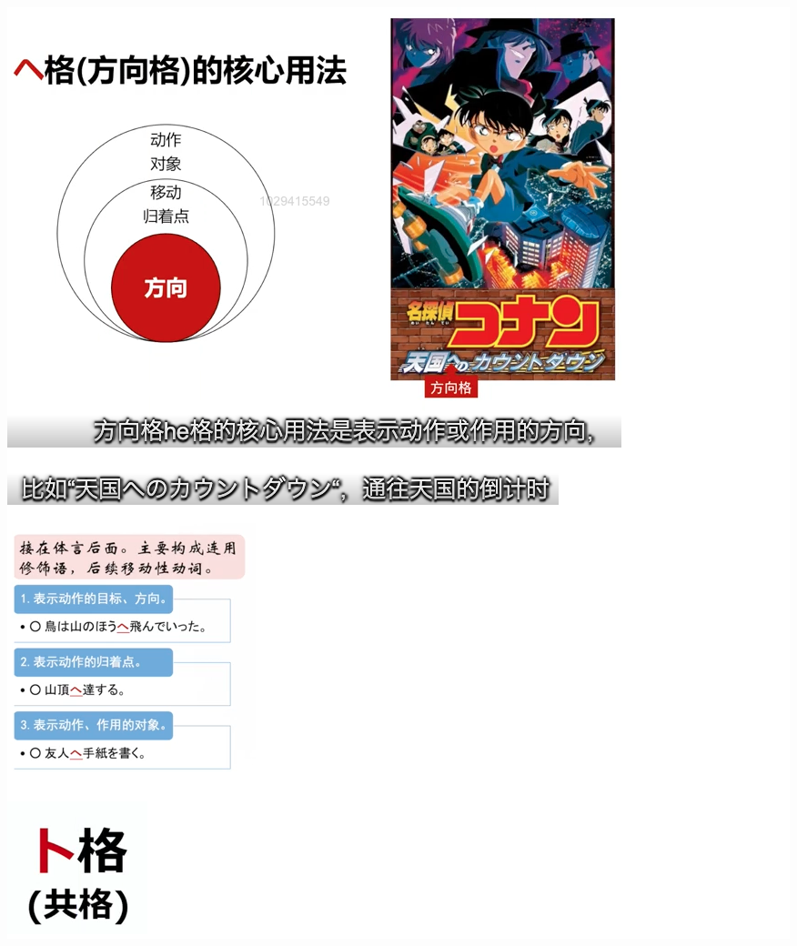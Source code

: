 ![1748857685010](image/基础日语语法笔记/1748857685010.png)

![1748857701601](image/基础日语语法笔记/1748857701601.png)

![1748857724860](image/基础日语语法笔记/1748857724860.png)

![1748857733086](image/基础日语语法笔记/1748857733086.png)
